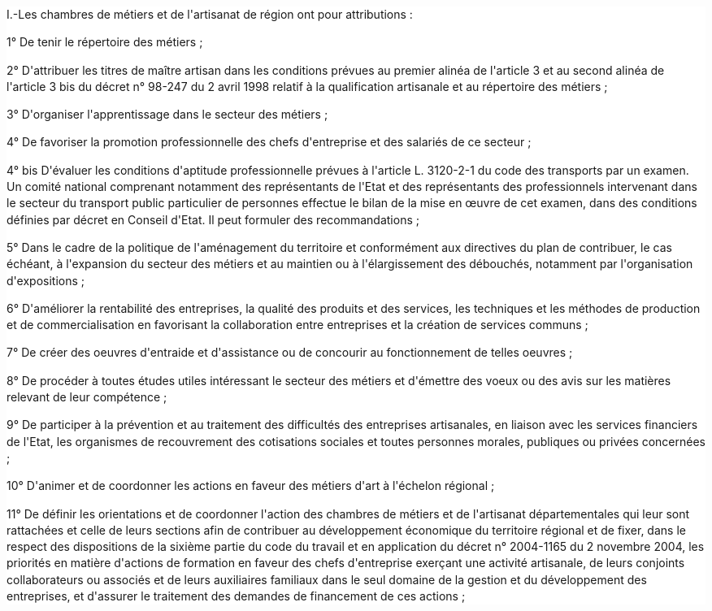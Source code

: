 I.-Les chambres de métiers et de l'artisanat de région ont pour attributions : 

1° De tenir le répertoire des métiers ; 

2° D'attribuer les titres de maître artisan dans les conditions prévues au premier alinéa de l'article 3 et au second alinéa
de l'article 3 bis du décret n° 98-247 du 2 avril 1998 relatif à la qualification artisanale et au répertoire des métiers ; 

3° D'organiser l'apprentissage dans le secteur des métiers ; 

4° De favoriser la promotion professionnelle des chefs d'entreprise et des salariés de ce secteur ; 

4° bis D'évaluer les conditions d'aptitude professionnelle prévues à l'article L. 3120-2-1 du code des transports par un
examen. Un comité national comprenant notamment des représentants de l'Etat et des représentants des professionnels
intervenant dans le secteur du transport public particulier de personnes effectue le bilan de la mise en œuvre de cet examen,
dans des conditions définies par décret en Conseil d'Etat. Il peut formuler des recommandations ; 

5° Dans le cadre de la politique de l'aménagement du territoire et conformément aux directives du plan de contribuer, le cas
échéant, à l'expansion du secteur des métiers et au maintien ou à l'élargissement des débouchés, notamment par l'organisation
d'expositions ; 

6° D'améliorer la rentabilité des entreprises, la qualité des produits et des services, les techniques et les méthodes de
production et de commercialisation en favorisant la collaboration entre entreprises et la création de services communs ; 

7° De créer des oeuvres d'entraide et d'assistance ou de concourir au fonctionnement de telles oeuvres ; 

8° De procéder à toutes études utiles intéressant le secteur des métiers et d'émettre des voeux ou des avis sur les matières
relevant de leur compétence ; 

9° De participer à la prévention et au traitement des difficultés des entreprises artisanales, en liaison avec les services
financiers de l'Etat, les organismes de recouvrement des cotisations sociales et toutes personnes morales, publiques ou
privées concernées ; 

10° D'animer et de coordonner les actions en faveur des métiers d'art à l'échelon régional ; 

11° De définir les orientations et de coordonner l'action des chambres de métiers et de l'artisanat départementales qui leur
sont rattachées et celle de leurs sections afin de contribuer au développement économique du territoire régional et de fixer,
dans le respect des dispositions de la sixième partie du code du travail et en application du décret n° 2004-1165 du 2
novembre 2004, les priorités en matière d'actions de formation en faveur des chefs d'entreprise exerçant une activité
artisanale, de leurs conjoints collaborateurs ou associés et de leurs auxiliaires familiaux dans le seul domaine de la
gestion et du développement des entreprises, et d'assurer le traitement des demandes de financement de ces actions ; 
